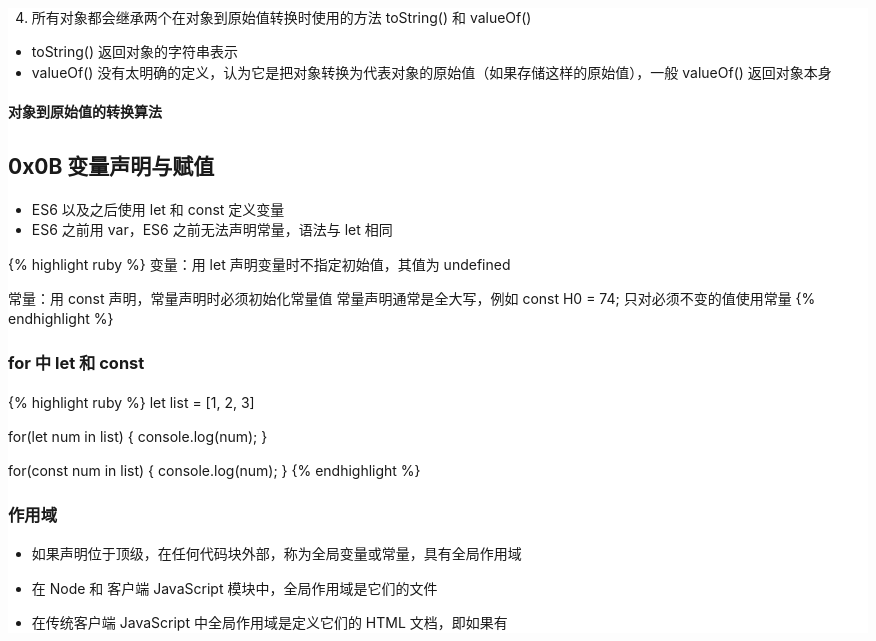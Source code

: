 4. 所有对象都会继承两个在对象到原始值转换时使用的方法 toString() 和 valueOf()
* toString() 返回对象的字符串表示
* valueOf() 没有太明确的定义，认为它是把对象转换为代表对象的原始值（如果存储这样的原始值），一般 valueOf() 返回对象本身

#### 对象到原始值的转换算法





## 0x0B 变量声明与赋值
* ES6 以及之后使用 let 和 const 定义变量
* ES6 之前用 var，ES6 之前无法声明常量，语法与 let 相同

{% highlight ruby %}
变量：用 let 声明变量时不指定初始值，其值为 undefined

常量：用 const 声明，常量声明时必须初始化常量值
常量声明通常是全大写，例如 const H0 = 74;
只对必须不变的值使用常量
{% endhighlight %}

### for 中 let 和 const
{% highlight ruby %}
let list = [1, 2, 3]

for(let num in list) {
    console.log(num);
}

for(const num in list) {
    console.log(num);
}
{% endhighlight %}

### 作用域
* 如果声明位于顶级，在任何代码块外部，称为全局变量或常量，具有全局作用域
* 在 Node 和 客户端 JavaScript 模块中，全局作用域是它们的文件
* 在传统客户端 JavaScript 中全局作用域是定义它们的 HTML 文档，即如果有 <script> 标签声明了一个全局变量或常量，
则该变量或常量在同一个文档的任何 <script> 元素中都有定义
* 在同一作用域使用 let 或 const 声明同一个名字是语法错误的
* 在嵌套作用域中声明同名变量是合法的（虽然不推荐这样）

* Note js 变量声明与值的类型无关，js 可以保存任何类型的值
{% highlight ruby %}
这样是合法的
let i = 10;
i = "ten";
{% endhighlight %}

### 使用 var 声明变量
* ES6 之前用 var，ES6 之前无法声明常量，语法与 let 相同

与 let 区别
* 使用 var 声明的变量不具有块作用域，这种变量的作用域仅限于包含函数的函数体，无论嵌套层次多深
* 如果在函数外声明 var 则是一个全局变量，通过 var 声明的全局变量被实现为全局对象的属性，
1. 全局对象可通过 globalThis 引用。
2. 如果你声明了 var x = 2，类似等于 globalThis.x = 2。全局 var 属性不能用 delete 操作符删除。
3. 通过 let 和 const 声明的全局对象不是全局对象属性
* 与 let 不同，使用 var 多次声明同名变量是合法的，var 是函数作用域
* var 可以有作用域提升，该声明会被提高到包含函数的顶部，但 var 的初始化仍然在代码所在位置完成，只有变量定义转移到函数顶部，
所以如果在 var 初始化前使用它得到的值是 undefined，而 let 则会报错
